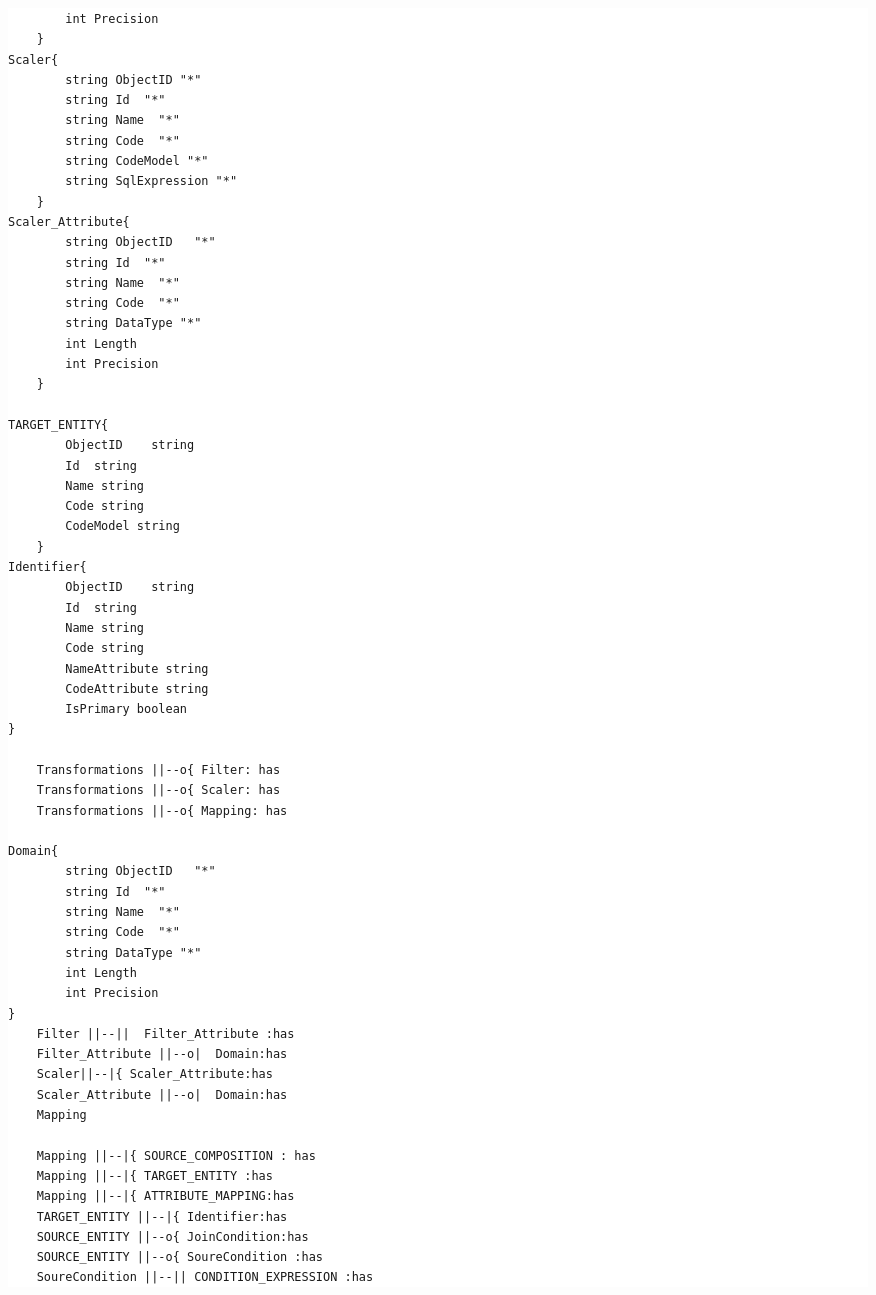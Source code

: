 ```
        int Precision
    }
Scaler{
        string ObjectID "*"
        string Id  "*"
        string Name  "*"
        string Code  "*"
        string CodeModel "*"
        string SqlExpression "*"
    }
Scaler_Attribute{
        string ObjectID   "*"
        string Id  "*"
        string Name  "*"
        string Code  "*"
        string DataType "*"
        int Length
        int Precision
    }

TARGET_ENTITY{
        ObjectID    string
        Id  string
        Name string
        Code string
        CodeModel string
    }
Identifier{
        ObjectID    string
        Id  string
        Name string
        Code string
        NameAttribute string
        CodeAttribute string
        IsPrimary boolean
}

    Transformations ||--o{ Filter: has
    Transformations ||--o{ Scaler: has
    Transformations ||--o{ Mapping: has

Domain{
        string ObjectID   "*"
        string Id  "*"
        string Name  "*"
        string Code  "*"
        string DataType "*"
        int Length
        int Precision
}
    Filter ||--||  Filter_Attribute :has
    Filter_Attribute ||--o|  Domain:has
    Scaler||--|{ Scaler_Attribute:has
    Scaler_Attribute ||--o|  Domain:has
    Mapping

    Mapping ||--|{ SOURCE_COMPOSITION : has
    Mapping ||--|{ TARGET_ENTITY :has
    Mapping ||--|{ ATTRIBUTE_MAPPING:has
    TARGET_ENTITY ||--|{ Identifier:has
    SOURCE_ENTITY ||--o{ JoinCondition:has
    SOURCE_ENTITY ||--o{ SoureCondition :has
    SoureCondition ||--|| CONDITION_EXPRESSION :has
```